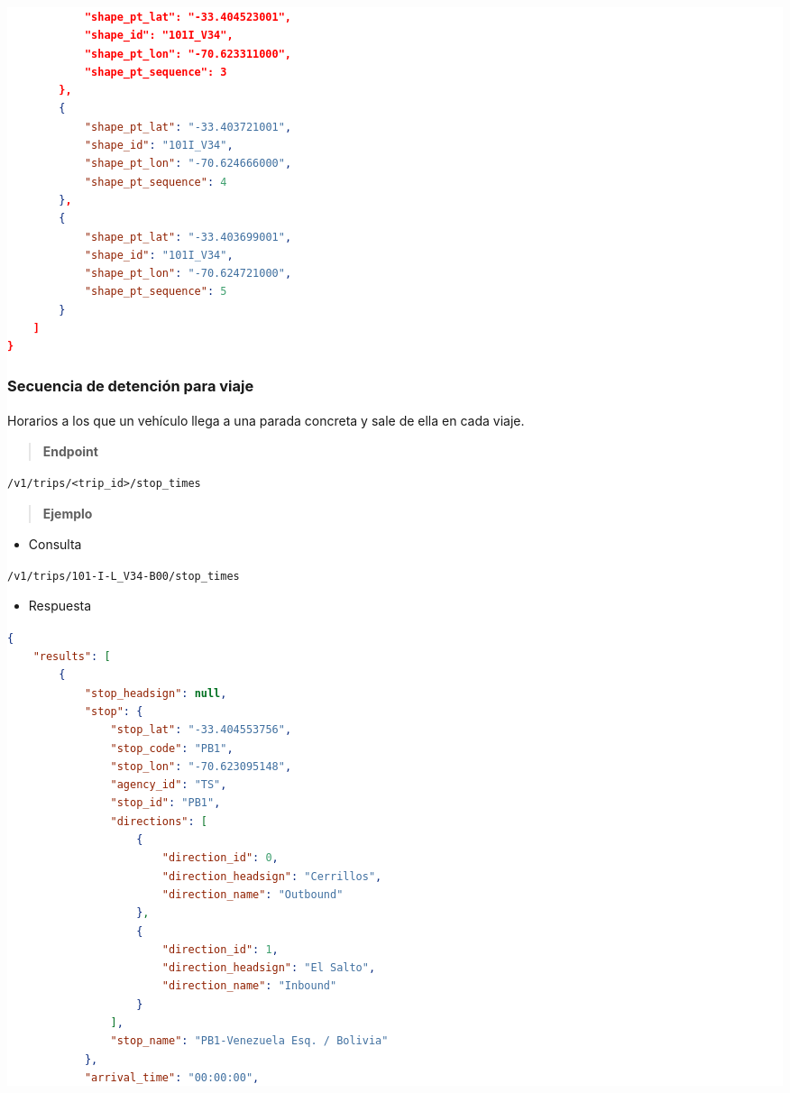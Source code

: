 ```json
            "shape_pt_lat": "-33.404523001",
            "shape_id": "101I_V34",
            "shape_pt_lon": "-70.623311000",
            "shape_pt_sequence": 3
        },
        {
            "shape_pt_lat": "-33.403721001",
            "shape_id": "101I_V34",
            "shape_pt_lon": "-70.624666000",
            "shape_pt_sequence": 4
        },
        {
            "shape_pt_lat": "-33.403699001",
            "shape_id": "101I_V34",
            "shape_pt_lon": "-70.624721000",
            "shape_pt_sequence": 5
        }
    ]
}
```

### Secuencia de detención para viaje

Horarios a los que un vehículo llega a una parada concreta y sale de ella en cada viaje.

> **Endpoint**

```curl
/v1/trips/<trip_id>/stop_times
```

> **Ejemplo**

- Consulta

```curl
/v1/trips/101-I-L_V34-B00/stop_times
```

- Respuesta

```json
{
    "results": [
        {
            "stop_headsign": null,
            "stop": {
                "stop_lat": "-33.404553756",
                "stop_code": "PB1",
                "stop_lon": "-70.623095148",
                "agency_id": "TS",
                "stop_id": "PB1",
                "directions": [
                    {
                        "direction_id": 0,
                        "direction_headsign": "Cerrillos",
                        "direction_name": "Outbound"
                    },
                    {
                        "direction_id": 1,
                        "direction_headsign": "El Salto",
                        "direction_name": "Inbound"
                    }
                ],
                "stop_name": "PB1-Venezuela Esq. / Bolivia"
            },
            "arrival_time": "00:00:00",
```